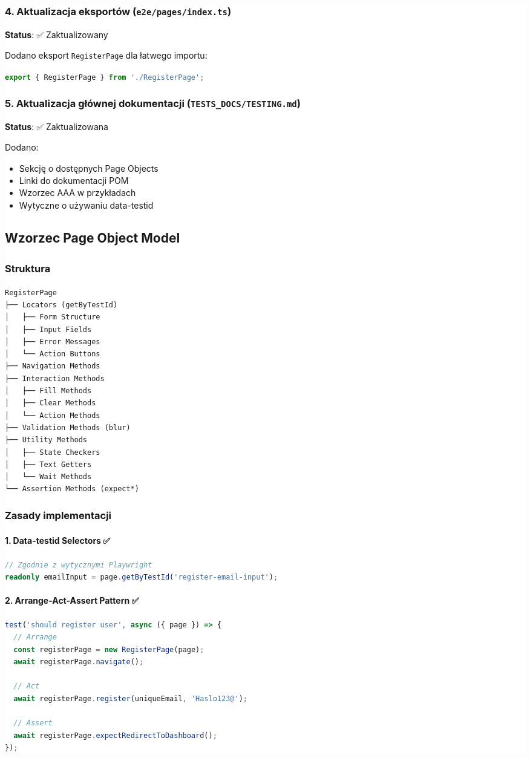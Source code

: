 ### 4. Aktualizacja eksportów (`e2e/pages/index.ts`)
**Status**: ✅ Zaktualizowany

Dodano eksport `RegisterPage` dla łatwego importu:
```typescript
export { RegisterPage } from './RegisterPage';
```

### 5. Aktualizacja głównej dokumentacji (`TESTS_DOCS/TESTING.md`)
**Status**: ✅ Zaktualizowana

Dodano:
- Sekcję o dostępnych Page Objects
- Linki do dokumentacji POM
- Wzorzec AAA w przykładach
- Wytyczne o używaniu data-testid

## Wzorzec Page Object Model

### Struktura
```
RegisterPage
├── Locators (getByTestId)
│   ├── Form Structure
│   ├── Input Fields
│   ├── Error Messages
│   └── Action Buttons
├── Navigation Methods
├── Interaction Methods
│   ├── Fill Methods
│   ├── Clear Methods
│   └── Action Methods
├── Validation Methods (blur)
├── Utility Methods
│   ├── State Checkers
│   ├── Text Getters
│   └── Wait Methods
└── Assertion Methods (expect*)
```

### Zasady implementacji

#### 1. Data-testid Selectors ✅
```typescript
// Zgodnie z wytycznymi Playwright
readonly emailInput = page.getByTestId('register-email-input');
```

#### 2. Arrange-Act-Assert Pattern ✅
```typescript
test('should register user', async ({ page }) => {
  // Arrange
  const registerPage = new RegisterPage(page);
  await registerPage.navigate();
  
  // Act
  await registerPage.register(uniqueEmail, 'Haslo123@');
  
  // Assert
  await registerPage.expectRedirectToDashboard();
});
```
